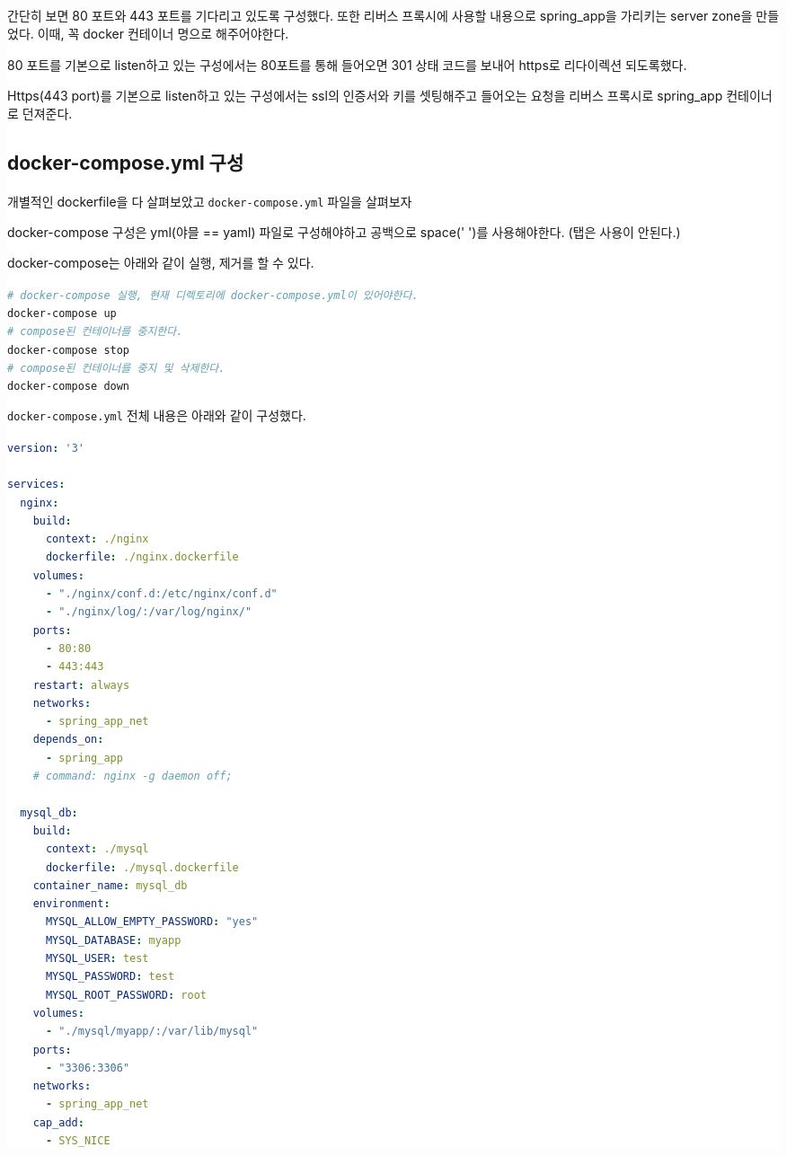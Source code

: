 간단히 보면 80 포트와 443 포트를 기다리고 있도록 구성했다. 또한 리버스 프록시에 사용할 내용으로  spring_app을 가리키는 server zone을 만들었다. 이때, 꼭 docker 컨테이너 명으로 해주어야한다.

80 포트를 기본으로 listen하고 있는 구성에서는 80포트를 통해 들어오면 301 상태 코드를 보내어 https로 리다이렉션 되도록했다.

Https(443 port)를 기본으로 listen하고 있는 구성에서는 ssl의 인증서와 키를 셋팅해주고 들어오는 요청을 리버스 프록시로 spring_app 컨테이너로 던져준다.

## docker-compose.yml 구성

개별적인 dockerfile을 다 살펴보았고 `docker-compose.yml` 파일을 살펴보자

docker-compose 구성은 yml(야믈 == yaml) 파일로 구성해야하고 공백으로 space(' ')를 사용해야한다. (탭은 사용이 안된다.)

docker-compose는 아래와 같이 실행, 제거를 할 수 있다.

```sh
# docker-compose 실행, 현재 디렉토리에 docker-compose.yml이 있어야한다.
docker-compose up
# compose된 컨테이너를 중지한다.
docker-compose stop
# compose된 컨테이너를 중지 및 삭제한다.
docker-compose down
```

`docker-compose.yml` 전체 내용은 아래와 같이 구성했다.

```yaml
version: '3'

services:
  nginx:
    build:
      context: ./nginx
      dockerfile: ./nginx.dockerfile
    volumes:
      - "./nginx/conf.d:/etc/nginx/conf.d"
      - "./nginx/log/:/var/log/nginx/"
    ports: 
      - 80:80
      - 443:443
    restart: always
    networks: 
      - spring_app_net
    depends_on: 
      - spring_app
    # command: nginx -g daemon off;

  mysql_db:
    build:
      context: ./mysql
      dockerfile: ./mysql.dockerfile
    container_name: mysql_db
    environment:
      MYSQL_ALLOW_EMPTY_PASSWORD: "yes"
      MYSQL_DATABASE: myapp
      MYSQL_USER: test
      MYSQL_PASSWORD: test
      MYSQL_ROOT_PASSWORD: root
    volumes:
      - "./mysql/myapp/:/var/lib/mysql"
    ports:
      - "3306:3306"
    networks:
      - spring_app_net
    cap_add:
      - SYS_NICE

```